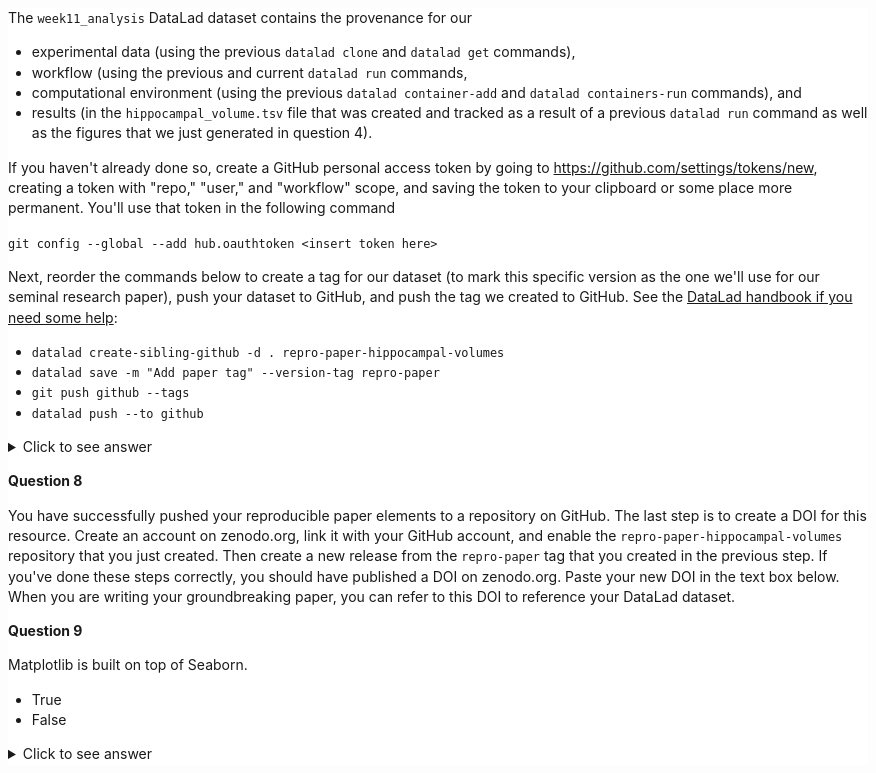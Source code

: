 The `week11_analysis` DataLad dataset contains the provenance for our

- experimental data (using the previous `datalad clone` and `datalad get` commands),
- workflow (using the previous and current `datalad run` commands,
- computational environment (using the previous `datalad container-add` and `datalad containers-run` commands), and
- results (in the `hippocampal_volume.tsv` file that was created and tracked as a result of a previous `datalad run` command
as well as the figures that we just generated in question 4).

If you haven't already done so, create a GitHub personal access token by going to <https://github.com/settings/tokens/new>, creating a token with "repo," "user," and "workflow" scope, and saving the token to your clipboard or some place more permanent. You'll use that token in the following command

```
git config --global --add hub.oauthtoken <insert token here>
```

Next, reorder the commands below to create a tag for our dataset (to mark this specific version as the one we'll use for our seminal research paper), push your dataset to GitHub, and push the tag we created to GitHub. See the [DataLad handbook if you need some help](http://handbook.datalad.org/en/latest/basics/101-130-yodaproject.html?highlight=GitHub#publishing-the-dataset-to-github):

- `datalad create-sibling-github -d . repro-paper-hippocampal-volumes`
- `datalad save -m "Add paper tag" --version-tag repro-paper`
- `git push github --tags`
- `datalad push --to github`

<details><summary>Click to see answer</summary></details>

**Question 8**

You have successfully pushed your reproducible paper elements to a repository on GitHub. The last step is to create a DOI for this resource. Create an account on zenodo.org, link it with your GitHub account, and enable the `repro-paper-hippocampal-volumes` repository that you just created. Then create a new release from the `repro-paper` tag that you created in the previous step. If you've done these steps correctly, you should have published a DOI on zenodo.org. Paste your new DOI in the text box below. When you are writing your groundbreaking paper, you can refer to this DOI to reference your DataLad dataset.

**Question 9**

Matplotlib is built on top of Seaborn. 

- True
- False 

<details>
<summary>Click to see answer</summary>

- False 

Explanation: It's the other way around; Seaborn abstracts away some of Matplotlib's complexities and provides an easier to use API. 
